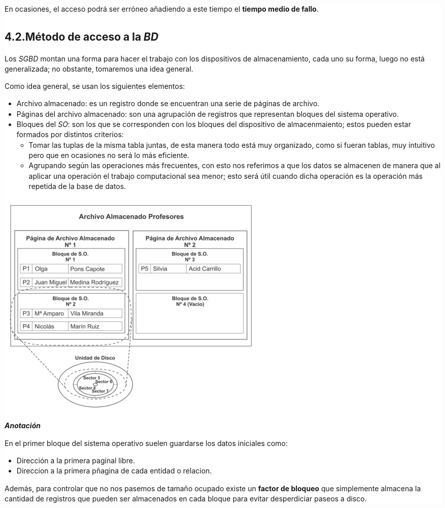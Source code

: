 En ocasiones, el acceso podrá ser erróneo añadiendo a este tiempo el __tiempo medio de fallo__.

<a id='MABD'></a>
## 4.2.Método de acceso a la _BD_

Los _SGBD_ montan una forma para hacer el trabajo con los dispositivos de almacenamiento, cada uno su forma, luego no está generalizada; no obstante, tomaremos una idea general.

Como idea general, se usan los siguientes elementos:
- Archivo almacenado: es un registro donde se encuentran una serie de páginas de archivo.
- Páginas del archivo almacenado: son una agrupación de registros que representan bloques del sistema operativo.
- Bloques del _SO_: son los que se corresponden con los bloques del dispositivo de almacenmaiento; estos pueden estar formados por distintos criterios:
<a id="organizacion"></a>    
    + Tomar las tuplas de la misma tabla juntas, de esta manera todo está muy organizado, como si fueran tablas, muy intuitivo pero que en ocasiones no será lo más eficiente.
    + Agrupando según las operaciones más frecuentes, con esto nos referimos a que los datos se almacenen de manera que al aplicar una operación el trabajo computacional sea menor; esto será útil cuando dicha operación es la operación más repetida de la base de datos.

![Esquema de correspondencia](./imagenes/esqcorr.png)

___Anotación___

En el primer bloque del sistema operativo suelen guardarse los datos iniciales como:
- Dirección a la primera paginal libre.
- Direccion a la primera pñagina de cada entidad o relacion.

Además, para controlar que no nos pasemos de tamaño ocupado existe un __factor de bloqueo__ que simplemente almacena la cantidad de registros que pueden ser almacenados en cada bloque para evitar desperdiciar paseos a disco.

